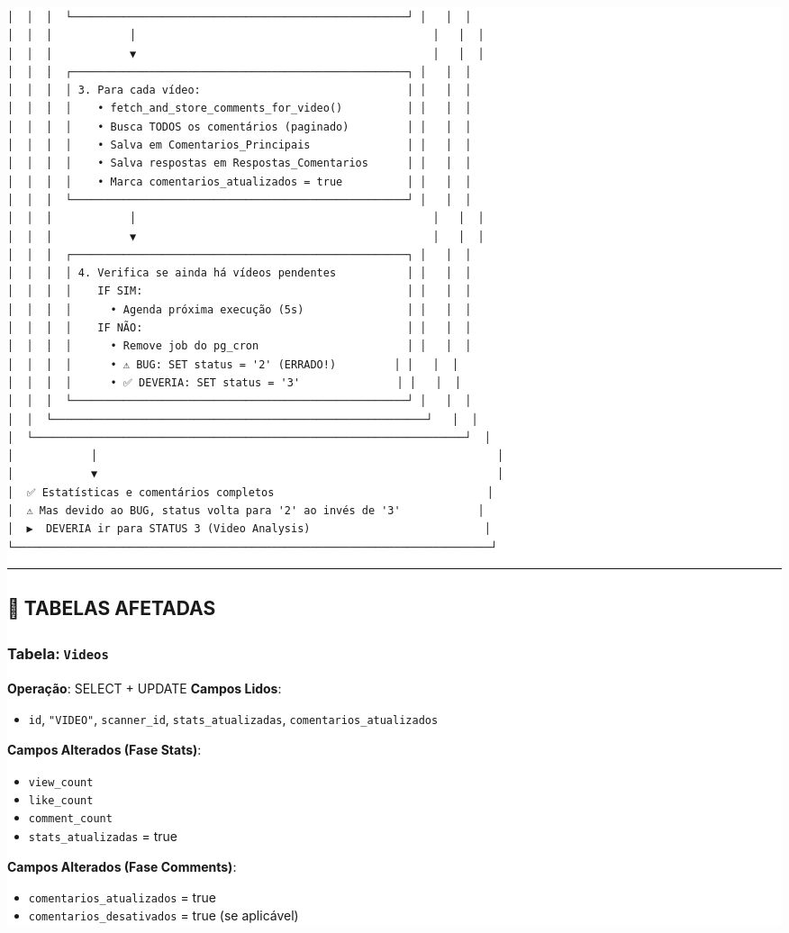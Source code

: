 ```
│  │  │  └────────────────────────────────────────────────────┘ │   │  │
│  │  │            │                                              │   │  │
│  │  │            ▼                                              │   │  │
│  │  │  ┌────────────────────────────────────────────────────┐ │   │  │
│  │  │  │ 3. Para cada vídeo:                                │ │   │  │
│  │  │  │    • fetch_and_store_comments_for_video()          │ │   │  │
│  │  │  │    • Busca TODOS os comentários (paginado)         │ │   │  │
│  │  │  │    • Salva em Comentarios_Principais               │ │   │  │
│  │  │  │    • Salva respostas em Respostas_Comentarios      │ │   │  │
│  │  │  │    • Marca comentarios_atualizados = true          │ │   │  │
│  │  │  └────────────────────────────────────────────────────┘ │   │  │
│  │  │            │                                              │   │  │
│  │  │            ▼                                              │   │  │
│  │  │  ┌────────────────────────────────────────────────────┐ │   │  │
│  │  │  │ 4. Verifica se ainda há vídeos pendentes           │ │   │  │
│  │  │  │    IF SIM:                                         │ │   │  │
│  │  │  │      • Agenda próxima execução (5s)                │ │   │  │
│  │  │  │    IF NÃO:                                         │ │   │  │
│  │  │  │      • Remove job do pg_cron                       │ │   │  │
│  │  │  │      • ⚠️ BUG: SET status = '2' (ERRADO!)         │ │   │  │
│  │  │  │      • ✅ DEVERIA: SET status = '3'               │ │   │  │
│  │  │  └────────────────────────────────────────────────────┘ │   │  │
│  │  └──────────────────────────────────────────────────────────┘   │  │
│  └───────────────────────────────────────────────────────────────────┘  │
│            │                                                              │
│            ▼                                                              │
│  ✅ Estatísticas e comentários completos                                 │
│  ⚠️ Mas devido ao BUG, status volta para '2' ao invés de '3'            │
│  ▶  DEVERIA ir para STATUS 3 (Video Analysis)                           │
└──────────────────────────────────────────────────────────────────────────┘
```

---

## 💾 TABELAS AFETADAS

### Tabela: `Videos`
**Operação**: SELECT + UPDATE
**Campos Lidos**:
- `id`, `"VIDEO"`, `scanner_id`, `stats_atualizadas`, `comentarios_atualizados`

**Campos Alterados (Fase Stats)**:
- `view_count`
- `like_count`
- `comment_count`
- `stats_atualizadas` = true

**Campos Alterados (Fase Comments)**:
- `comentarios_atualizados` = true
- `comentarios_desativados` = true (se aplicável)
